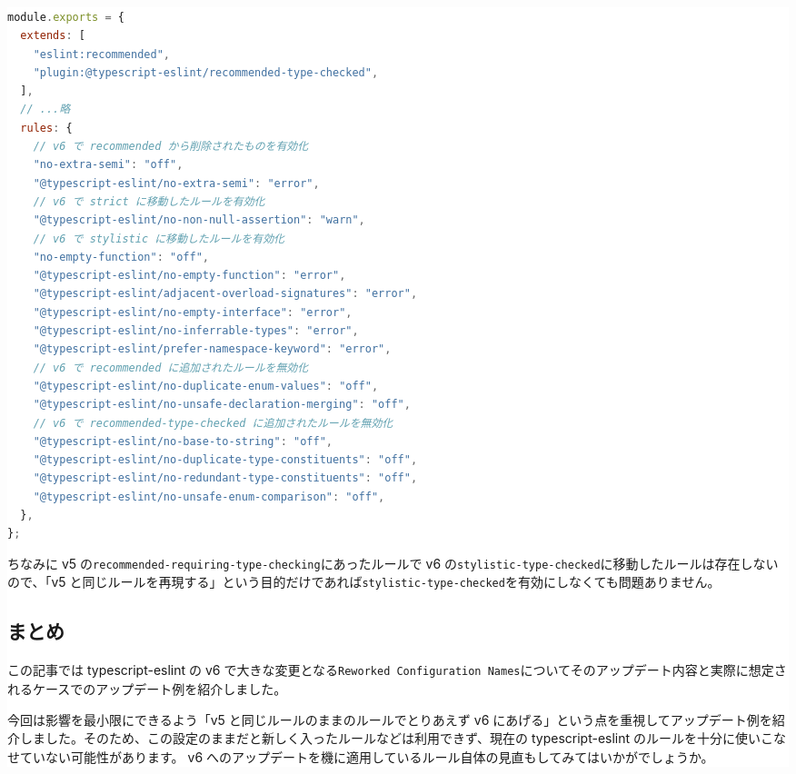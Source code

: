 ```js
module.exports = {
  extends: [
    "eslint:recommended",
    "plugin:@typescript-eslint/recommended-type-checked",
  ],
  // ...略
  rules: {
    // v6 で recommended から削除されたものを有効化
    "no-extra-semi": "off",
    "@typescript-eslint/no-extra-semi": "error",
    // v6 で strict に移動したルールを有効化
    "@typescript-eslint/no-non-null-assertion": "warn",
    // v6 で stylistic に移動したルールを有効化
    "no-empty-function": "off",
    "@typescript-eslint/no-empty-function": "error",
    "@typescript-eslint/adjacent-overload-signatures": "error",
    "@typescript-eslint/no-empty-interface": "error",
    "@typescript-eslint/no-inferrable-types": "error",
    "@typescript-eslint/prefer-namespace-keyword": "error",
    // v6 で recommended に追加されたルールを無効化
    "@typescript-eslint/no-duplicate-enum-values": "off",
    "@typescript-eslint/no-unsafe-declaration-merging": "off",
    // v6 で recommended-type-checked に追加されたルールを無効化
    "@typescript-eslint/no-base-to-string": "off",
    "@typescript-eslint/no-duplicate-type-constituents": "off",
    "@typescript-eslint/no-redundant-type-constituents": "off",
    "@typescript-eslint/no-unsafe-enum-comparison": "off",
  },
};
```

ちなみに v5 の`recommended-requiring-type-checking`にあったルールで v6 の`stylistic-type-checked`に移動したルールは存在しないので、「v5 と同じルールを再現する」という目的だけであれば`stylistic-type-checked`を有効にしなくても問題ありません。

## まとめ

この記事では typescript-eslint の v6 で大きな変更となる`Reworked Configuration Names`についてそのアップデート内容と実際に想定されるケースでのアップデート例を紹介しました。

今回は影響を最小限にできるよう「v5 と同じルールのままのルールでとりあえず v6 にあげる」という点を重視してアップデート例を紹介しました。そのため、この設定のままだと新しく入ったルールなどは利用できず、現在の typescript-eslint のルールを十分に使いこなせていない可能性があります。 v6 へのアップデートを機に適用しているルール自体の見直もしてみてはいかがでしょうか。
